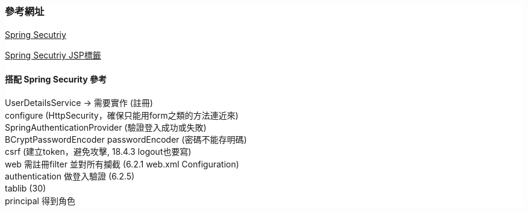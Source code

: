 
### 參考網址
[Spring Secutriy](https://docs.spring.io/spring-security/site/docs/current/reference/htmlsingle/) 

[Spring Secutriy JSP標籤](http://elim.iteye.com/blog/2263097)

#### 搭配 Spring Security 參考
UserDetailsService  -> 需要實作 (註冊) <br>
configure  (HttpSecurity，確保只能用form之類的方法連近來)<br>
SpringAuthenticationProvider   (驗證登入成功或失敗)<br>
BCryptPasswordEncoder passwordEncoder  (密碼不能存明碼)<br>
csrf (建立token，避免攻擊, 18.4.3  logout也要寫)<br>
web 需註冊filter 並對所有攔截  (6.2.1  web.xml Configuration)<br>
authentication 做登入驗證 (6.2.5)<br>
tablib (30)<br>
principal 得到角色<br>